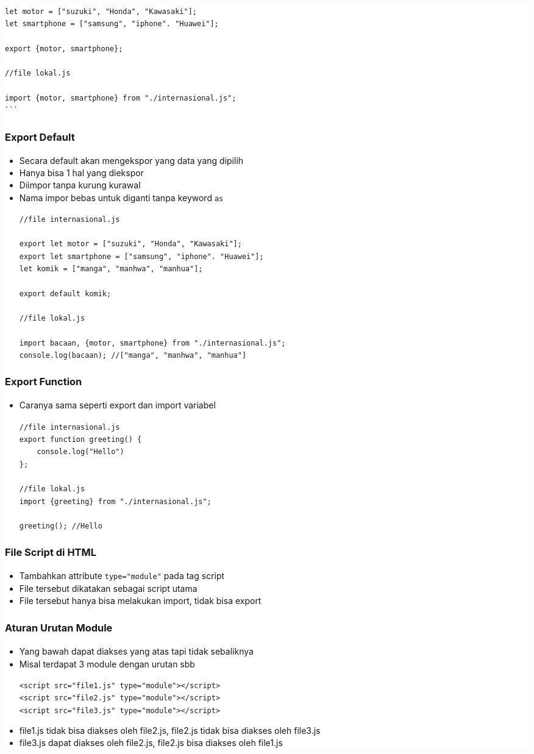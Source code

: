     let motor = ["suzuki", "Honda", "Kawasaki"];
    let smartphone = ["samsung", "iphone". "Huawei"];

    export {motor, smartphone};

    //file lokal.js

    import {motor, smartphone} from "./internasional.js";
    ```

### **Export Default**
- Secara default akan mengekspor yang data yang dipilih
- Hanya bisa 1 hal yang diekspor
- Diimpor tanpa kurung kurawal
- Nama impor bebas untuk diganti tanpa keyword `as`
    ```
    //file internasional.js

    export let motor = ["suzuki", "Honda", "Kawasaki"];
    export let smartphone = ["samsung", "iphone". "Huawei"];
    let komik = ["manga", "manhwa", "manhua"];

    export default komik;

    //file lokal.js

    import bacaan, {motor, smartphone} from "./internasional.js";
    console.log(bacaan); //["manga", "manhwa", "manhua"]
    ```

### **Export Function**
- Caranya sama seperti export dan import variabel

    ```
    //file internasional.js
    export function greeting() {
        console.log("Hello")
    };

    //file lokal.js
    import {greeting} from "./internasional.js";

    greeting(); //Hello
    ```

### **File Script di HTML**
- Tambahkan attribute `type="module"` pada tag script
- File tersebut dikatakan sebagai script utama
- File tersebut hanya bisa melakukan import, tidak bisa export

### **Aturan Urutan Module**
- Yang bawah dapat diakses yang atas tapi tidak sebaliknya
- Misal terdapat 3 module dengan urutan sbb
    ```
    <script src="file1.js" type="module"></script>
    <script src="file2.js" type="module"></script>
    <script src="file3.js" type="module"></script>
    ```
- file1.js tidak bisa diakses oleh file2.js, file2.js tidak bisa diakses oleh file3.js
- file3.js dapat diakses oleh file2.js, file2.js bisa diakses oleh file1.js
